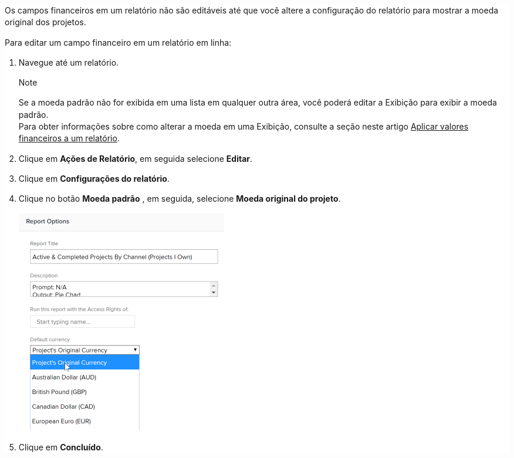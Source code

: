 Os campos financeiros em um relatório não são editáveis até que você altere a configuração do relatório para mostrar a moeda original dos projetos.

Para editar um campo financeiro em um relatório em linha:

1. Navegue até um relatório.

   >[!NOTE]
   >
   >Se a moeda padrão não for exibida em uma lista em qualquer outra área, você poderá editar a Exibição para exibir a moeda padrão.\
   >Para obter informações sobre como alterar a moeda em uma Exibição, consulte a seção neste artigo [Aplicar valores financeiros a um relatório](#apply-financial-values-to-a-report).

1. Clique em **Ações de Relatório**, em seguida selecione **Editar**.
1. Clique em **Configurações do relatório**.
1. Clique no botão **Moeda padrão** , em seguida, selecione **Moeda original do projeto**.

   ![](assets/qs-report-settings-default-currency-350x370.png)

1. Clique em **Concluído**.
